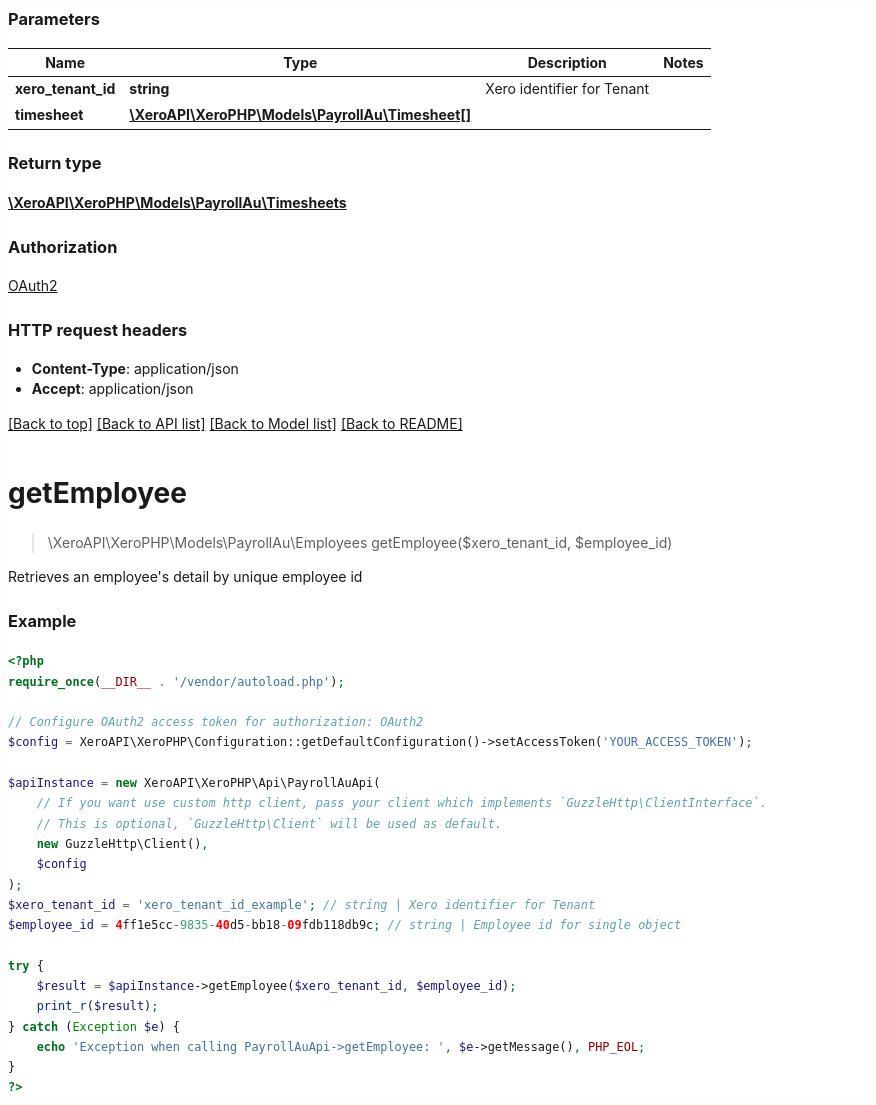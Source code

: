 ### Parameters

Name | Type | Description  | Notes
------------- | ------------- | ------------- | -------------
 **xero_tenant_id** | **string**| Xero identifier for Tenant |
 **timesheet** | [**\XeroAPI\XeroPHP\Models\PayrollAu\Timesheet[]**](../Model/Timesheet.md)|  |

### Return type

[**\XeroAPI\XeroPHP\Models\PayrollAu\Timesheets**](../Model/Timesheets.md)

### Authorization

[OAuth2](../../README.md#OAuth2)

### HTTP request headers

 - **Content-Type**: application/json
 - **Accept**: application/json

[[Back to top]](#) [[Back to API list]](../../README.md#documentation-for-api-endpoints) [[Back to Model list]](../../README.md#documentation-for-models) [[Back to README]](../../README.md)

# **getEmployee**
> \XeroAPI\XeroPHP\Models\PayrollAu\Employees getEmployee($xero_tenant_id, $employee_id)

Retrieves an employee's detail by unique employee id

### Example
```php
<?php
require_once(__DIR__ . '/vendor/autoload.php');

// Configure OAuth2 access token for authorization: OAuth2
$config = XeroAPI\XeroPHP\Configuration::getDefaultConfiguration()->setAccessToken('YOUR_ACCESS_TOKEN');

$apiInstance = new XeroAPI\XeroPHP\Api\PayrollAuApi(
    // If you want use custom http client, pass your client which implements `GuzzleHttp\ClientInterface`.
    // This is optional, `GuzzleHttp\Client` will be used as default.
    new GuzzleHttp\Client(),
    $config
);
$xero_tenant_id = 'xero_tenant_id_example'; // string | Xero identifier for Tenant
$employee_id = 4ff1e5cc-9835-40d5-bb18-09fdb118db9c; // string | Employee id for single object

try {
    $result = $apiInstance->getEmployee($xero_tenant_id, $employee_id);
    print_r($result);
} catch (Exception $e) {
    echo 'Exception when calling PayrollAuApi->getEmployee: ', $e->getMessage(), PHP_EOL;
}
?>
```
